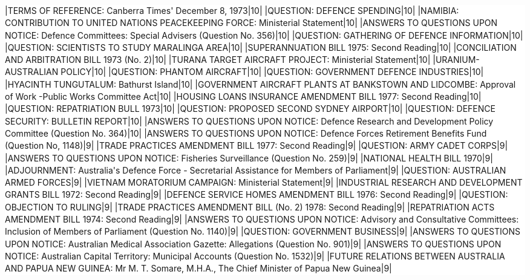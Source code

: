 |TERMS OF REFERENCE: Canberra Times' December 8, 1973|10|
|QUESTION: DEFENCE SPENDING|10|
|NAMIBIA: CONTRIBUTION TO UNITED NATIONS PEACEKEEPING FORCE: Ministerial Statement|10|
|ANSWERS TO QUESTIONS UPON NOTICE: Defence Committees: Special Advisers (Question No. 356)|10|
|QUESTION: GATHERING OF DEFENCE INFORMATION|10|
|QUESTION: SCIENTISTS TO STUDY MARALINGA AREA|10|
|SUPERANNUATION BILL 1975: Second Reading|10|
|CONCILIATION AND ARBITRATION BILL 1973 (No. 2)|10|
|TURANA TARGET AIRCRAFT PROJECT: Ministerial Statement|10|
|URANIUM- AUSTRALIAN POLICY|10|
|QUESTION: PHANTOM AIRCRAFT|10|
|QUESTION: GOVERNMENT DEFENCE INDUSTRIES|10|
|HYACINTH TUNGUTALUM: Bathurst Island|10|
|GOVERNMENT AIRCRAFT PLANTS AT BANKSTOWN AND LIDCOMBE: Approval of Work -Public Works Committee Act|10|
|HOUSING LOANS INSURANCE AMENDMENT BILL 1977: Second Reading|10|
|QUESTION: REPATRIATION BULL 1973|10|
|QUESTION: PROPOSED SECOND SYDNEY AIRPORT|10|
|QUESTION: DEFENCE SECURITY: BULLETIN REPORT|10|
|ANSWERS TO QUESTIONS UPON NOTICE: Defence Research and Development Policy Committee (Question No. 364)|10|
|ANSWERS TO QUESTIONS UPON NOTICE: Defence Forces Retirement Benefits Fund (Question No, 1148)|9|
|TRADE PRACTICES AMENDMENT BILL 1977: Second Reading|9|
|QUESTION: ARMY CADET CORPS|9|
|ANSWERS TO QUESTIONS UPON NOTICE: Fisheries Surveillance (Question No. 259)|9|
|NATIONAL HEALTH BILL 1970|9|
|ADJOURNMENT: Australia's Defence Force - Secretarial Assistance for Members of Parliament|9|
|QUESTION: AUSTRALIAN ARMED FORCES|9|
|VIETNAM MORATORIUM CAMPAIGN: Ministerial Statement|9|
|INDUSTRIAL RESEARCH AND DEVELOPMENT GRANTS BILL 1972: Second Reading|9|
|DEFENCE SERVICE HOMES AMENDMENT BILL 1976: Second Reading|9|
|QUESTION: OBJECTION TO RULING|9|
|TRADE PRACTICES AMENDMENT BILL (No. 2) 1978: Second Reading|9|
|REPATRIATION ACTS AMENDMENT BILL 1974: Second Reading|9|
|ANSWERS TO QUESTIONS UPON NOTICE: Advisory and Consultative Committees: Inclusion of Members of Parliament (Question No. 1140)|9|
|QUESTION: GOVERNMENT BUSINESS|9|
|ANSWERS TO QUESTIONS UPON NOTICE: Australian Medical Association Gazette: Allegations (Question No. 901)|9|
|ANSWERS TO QUESTIONS UPON NOTICE: Australian Capital Territory: Municipal Accounts (Question No. 1532)|9|
|FUTURE RELATIONS BETWEEN AUSTRALIA AND PAPUA NEW GUINEA: Mr M. T. Somare, M.H.A., The Chief Minister of Papua New Guinea|9|